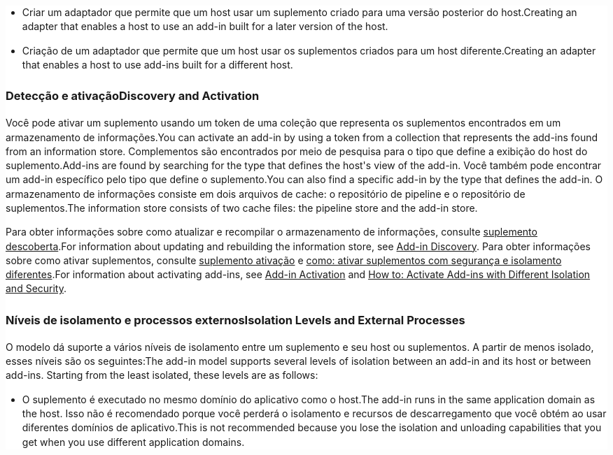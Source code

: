 -   <span data-ttu-id="e678b-136">Criar um adaptador que permite que um host usar um suplemento criado para uma versão posterior do host.</span><span class="sxs-lookup"><span data-stu-id="e678b-136">Creating an adapter that enables a host to use an add-in built for a later version of the host.</span></span>  
  
-   <span data-ttu-id="e678b-137">Criação de um adaptador que permite que um host usar os suplementos criados para um host diferente.</span><span class="sxs-lookup"><span data-stu-id="e678b-137">Creating an adapter that enables a host to use add-ins built for a different host.</span></span>  
  
### <a name="discovery-and-activation"></a><span data-ttu-id="e678b-138">Detecção e ativação</span><span class="sxs-lookup"><span data-stu-id="e678b-138">Discovery and Activation</span></span>  
 <span data-ttu-id="e678b-139">Você pode ativar um suplemento usando um token de uma coleção que representa os suplementos encontrados em um armazenamento de informações.</span><span class="sxs-lookup"><span data-stu-id="e678b-139">You can activate an add-in by using a token from a collection that represents the add-ins found from an information store.</span></span> <span data-ttu-id="e678b-140">Complementos são encontrados por meio de pesquisa para o tipo que define a exibição do host do suplemento.</span><span class="sxs-lookup"><span data-stu-id="e678b-140">Add-ins are found by searching for the type that defines the host's view of the add-in.</span></span> <span data-ttu-id="e678b-141">Você também pode encontrar um add-in específico pelo tipo que define o suplemento.</span><span class="sxs-lookup"><span data-stu-id="e678b-141">You can also find a specific add-in by the type that defines the add-in.</span></span> <span data-ttu-id="e678b-142">O armazenamento de informações consiste em dois arquivos de cache: o repositório de pipeline e o repositório de suplementos.</span><span class="sxs-lookup"><span data-stu-id="e678b-142">The information store consists of two cache files: the pipeline store and the add-in store.</span></span>  
  
 <span data-ttu-id="e678b-143">Para obter informações sobre como atualizar e recompilar o armazenamento de informações, consulte [suplemento descoberta](http://msdn.microsoft.com/en-us/5d268dde-11df-4c4d-a022-f58d88bbc421).</span><span class="sxs-lookup"><span data-stu-id="e678b-143">For information about updating and rebuilding the information store, see [Add-in Discovery](http://msdn.microsoft.com/en-us/5d268dde-11df-4c4d-a022-f58d88bbc421).</span></span> <span data-ttu-id="e678b-144">Para obter informações sobre como ativar suplementos, consulte [suplemento ativação](http://msdn.microsoft.com/en-us/bedcbcdf-5964-4215-b5f3-3299798b2b3f) e [como: ativar suplementos com segurança e isolamento diferentes](http://msdn.microsoft.com/en-us/7afe7ec8-5158-4350-9119-5df0ecab8aa5).</span><span class="sxs-lookup"><span data-stu-id="e678b-144">For information about activating add-ins, see [Add-in Activation](http://msdn.microsoft.com/en-us/bedcbcdf-5964-4215-b5f3-3299798b2b3f) and [How to: Activate Add-ins with Different Isolation and Security](http://msdn.microsoft.com/en-us/7afe7ec8-5158-4350-9119-5df0ecab8aa5).</span></span>  
  
### <a name="isolation-levels-and-external-processes"></a><span data-ttu-id="e678b-145">Níveis de isolamento e processos externos</span><span class="sxs-lookup"><span data-stu-id="e678b-145">Isolation Levels and External Processes</span></span>  
 <span data-ttu-id="e678b-146">O modelo dá suporte a vários níveis de isolamento entre um suplemento e seu host ou suplementos. A partir de menos isolado, esses níveis são os seguintes:</span><span class="sxs-lookup"><span data-stu-id="e678b-146">The add-in model supports several levels of isolation between an add-in and its host or between add-ins. Starting from the least isolated, these levels are as follows:</span></span>  
  
-   <span data-ttu-id="e678b-147">O suplemento é executado no mesmo domínio do aplicativo como o host.</span><span class="sxs-lookup"><span data-stu-id="e678b-147">The add-in runs in the same application domain as the host.</span></span> <span data-ttu-id="e678b-148">Isso não é recomendado porque você perderá o isolamento e recursos de descarregamento que você obtém ao usar diferentes domínios de aplicativo.</span><span class="sxs-lookup"><span data-stu-id="e678b-148">This is not recommended because you lose the isolation and unloading capabilities that you get when you use different application domains.</span></span>  
  